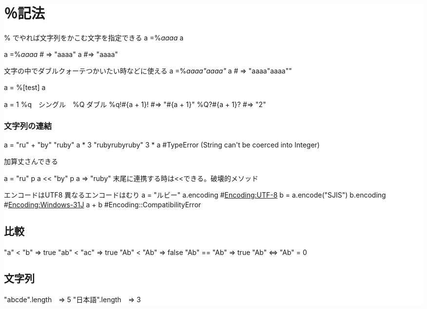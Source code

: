# ％記法
% でやれば文字列をかこむ文字を指定できる
a =%*aaaa*
a

a =%*aaaa* # => "aaaa"
a #=> "aaaa"

文字の中でダブルクォーテつかいたい時などに使える
a =%*aaaa"aaaa"*
a # => "aaaa\"aaaa\""

a = %[test]
a

a = 1
%q　シングル　%Q ダブル
%q!#{a + 1}! #=> "\#{a + 1}"
%Q?#{a + 1}? #=> "2"

### 文字列の連結
a = "ru" + "by" "ruby"
a * 3 "rubyrubyruby"
3 * a #TypeError (String can't be coerced into Integer)

加算丈さんできる

a = "ru"
p a << "by"
p a => "ruby"
末尾に連携する時は<<できる。破壊的メソッド

エンコードはUTF8
異なるエンコードはむり
a = "ルビー"
a.encoding  #<Encoding:UTF-8>
b = a.encode("SJIS")
b.encoding #<Encoding:Windows-31J>
a + b #Encoding::CompatibilityError

## 比較
"a" < "b" => true
"ab" < "ac" => true
"Ab" < "Ab" => false
"Ab" == "Ab" => true
"Ab" <=> "Ab" = 0

## 文字列
"abcde".length　=> 5
"日本語".length　=> 3
